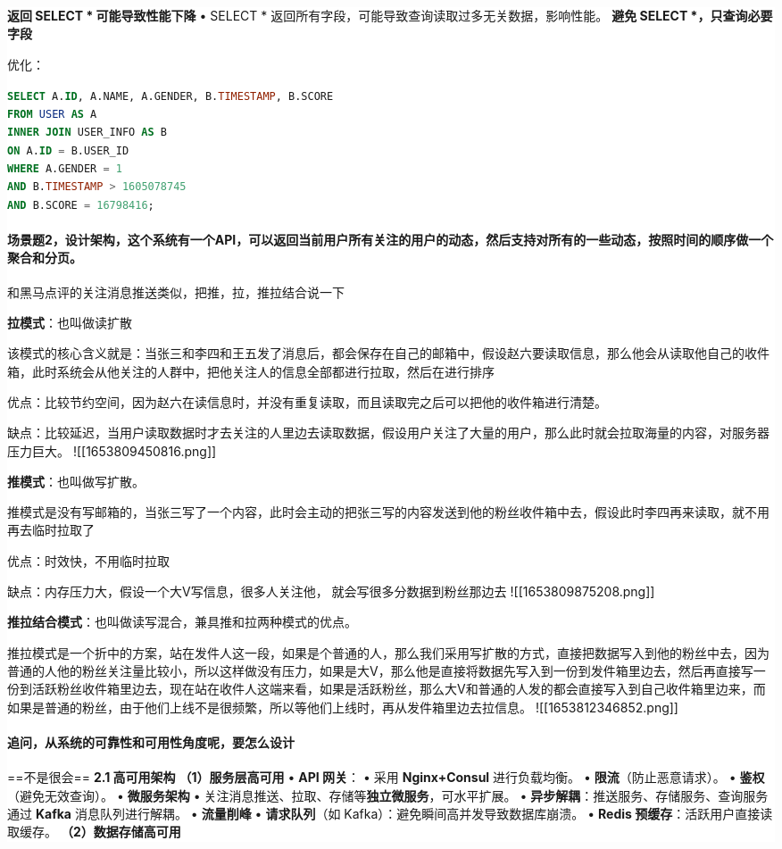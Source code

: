 ```sql
```

**返回 SELECT * 可能导致性能下降**
	• SELECT * 返回所有字段，可能导致查询读取过多无关数据，影响性能。
	**避免 SELECT \*，只查询必要字段**

优化：
```sql
SELECT A.ID, A.NAME, A.GENDER, B.TIMESTAMP, B.SCORE 
FROM USER AS A 
INNER JOIN USER_INFO AS B 
ON A.ID = B.USER_ID 
WHERE A.GENDER = 1 
AND B.TIMESTAMP > 1605078745 
AND B.SCORE = 16798416;
```





#### 场景题2，设计架构，这个系统有一个API，可以返回当前用户所有关注的用户的动态，然后支持对所有的一些动态，按照时间的顺序做一个聚合和分页。

和黑马点评的关注消息推送类似，把推，拉，推拉结合说一下

**拉模式**：也叫做读扩散

该模式的核心含义就是：当张三和李四和王五发了消息后，都会保存在自己的邮箱中，假设赵六要读取信息，那么他会从读取他自己的收件箱，此时系统会从他关注的人群中，把他关注人的信息全部都进行拉取，然后在进行排序

优点：比较节约空间，因为赵六在读信息时，并没有重复读取，而且读取完之后可以把他的收件箱进行清楚。

缺点：比较延迟，当用户读取数据时才去关注的人里边去读取数据，假设用户关注了大量的用户，那么此时就会拉取海量的内容，对服务器压力巨大。
![[1653809450816.png]]


**推模式**：也叫做写扩散。

推模式是没有写邮箱的，当张三写了一个内容，此时会主动的把张三写的内容发送到他的粉丝收件箱中去，假设此时李四再来读取，就不用再去临时拉取了

优点：时效快，不用临时拉取

缺点：内存压力大，假设一个大V写信息，很多人关注他， 就会写很多分数据到粉丝那边去
![[1653809875208.png]]


**推拉结合模式**：也叫做读写混合，兼具推和拉两种模式的优点。

推拉模式是一个折中的方案，站在发件人这一段，如果是个普通的人，那么我们采用写扩散的方式，直接把数据写入到他的粉丝中去，因为普通的人他的粉丝关注量比较小，所以这样做没有压力，如果是大V，那么他是直接将数据先写入到一份到发件箱里边去，然后再直接写一份到活跃粉丝收件箱里边去，现在站在收件人这端来看，如果是活跃粉丝，那么大V和普通的人发的都会直接写入到自己收件箱里边来，而如果是普通的粉丝，由于他们上线不是很频繁，所以等他们上线时，再从发件箱里边去拉信息。
![[1653812346852.png]]



#### 追问，从系统的可靠性和可用性角度呢，要怎么设计
==不是很会==
**2.1 高可用架构**
**（1）服务层高可用**
• **API 网关**：
	• 采用 **Nginx+Consul** 进行负载均衡。
	• **限流**（防止恶意请求）。
	• **鉴权**（避免无效查询）。
• **微服务架构**
	• 关注消息推送、拉取、存储等**独立微服务**，可水平扩展。
	• **异步解耦**：推送服务、存储服务、查询服务通过 **Kafka** 消息队列进行解耦。
• **流量削峰**
	• **请求队列**（如 Kafka）：避免瞬间高并发导致数据库崩溃。
	• **Redis 预缓存**：活跃用户直接读取缓存。
**（2）数据存储高可用**